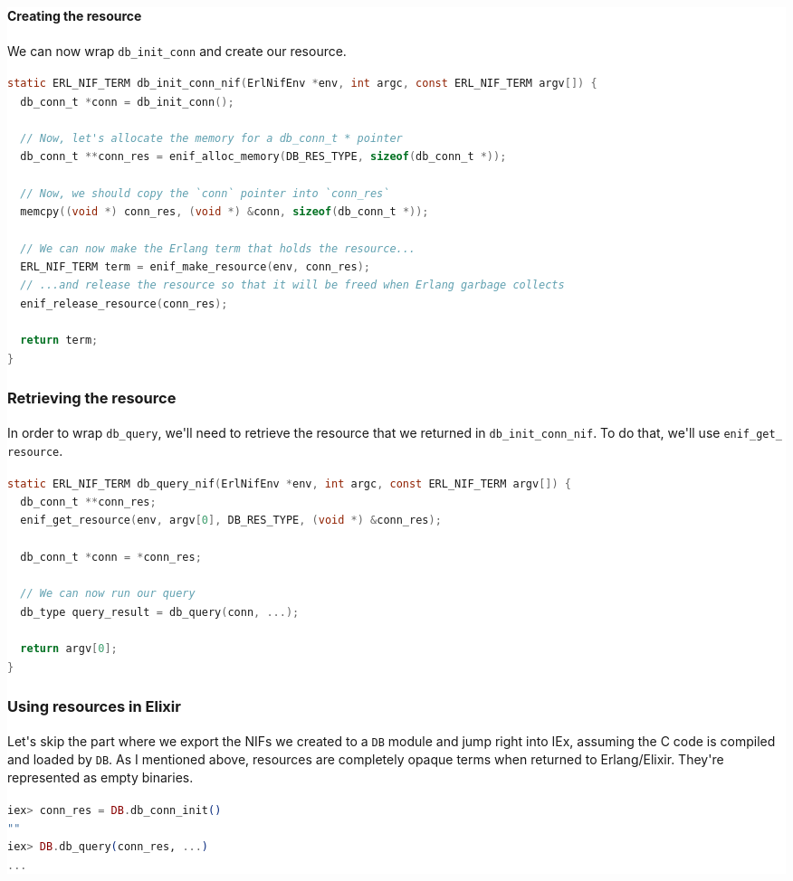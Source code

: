 #### Creating the resource

We can now wrap `db_init_conn` and create our resource.

```c
static ERL_NIF_TERM db_init_conn_nif(ErlNifEnv *env, int argc, const ERL_NIF_TERM argv[]) {
  db_conn_t *conn = db_init_conn();

  // Now, let's allocate the memory for a db_conn_t * pointer
  db_conn_t **conn_res = enif_alloc_memory(DB_RES_TYPE, sizeof(db_conn_t *));

  // Now, we should copy the `conn` pointer into `conn_res`
  memcpy((void *) conn_res, (void *) &conn, sizeof(db_conn_t *));

  // We can now make the Erlang term that holds the resource...
  ERL_NIF_TERM term = enif_make_resource(env, conn_res);
  // ...and release the resource so that it will be freed when Erlang garbage collects
  enif_release_resource(conn_res);

  return term;
}
```

### Retrieving the resource

In order to wrap `db_query`, we'll need to retrieve the resource that we returned in `db_init_conn_nif`. To do that, we'll use `enif_get_resource`.

```c
static ERL_NIF_TERM db_query_nif(ErlNifEnv *env, int argc, const ERL_NIF_TERM argv[]) {
  db_conn_t **conn_res;
  enif_get_resource(env, argv[0], DB_RES_TYPE, (void *) &conn_res);

  db_conn_t *conn = *conn_res;

  // We can now run our query
  db_type query_result = db_query(conn, ...);

  return argv[0];
}
```

### Using resources in Elixir

Let's skip the part where we export the NIFs we created to a `DB` module and jump right into IEx, assuming the C code is compiled and loaded by `DB`. As I mentioned above, resources are completely opaque terms when returned to Erlang/Elixir. They're represented as empty binaries.

```elixir
iex> conn_res = DB.db_conn_init()
""
iex> DB.db_query(conn_res, ...)
...
```


[docs-erlang-load_nif-2]: http://www.erlang.org/doc/man/erlang.html#load_nif-2
[devinus-markdown]: https://github.com/devinus/markdown